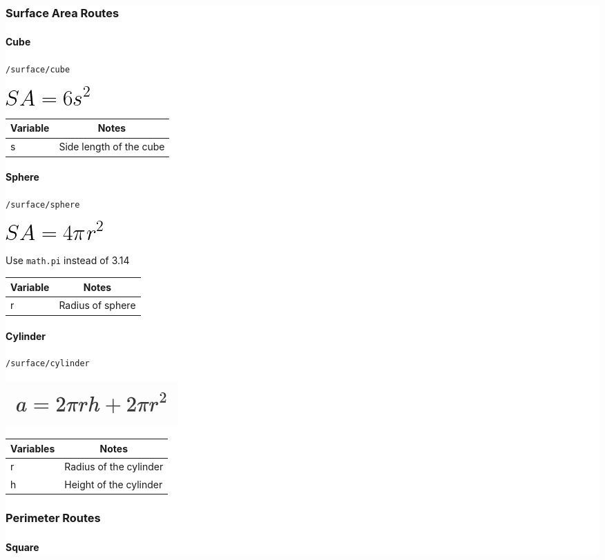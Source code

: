 

### Surface Area Routes

#### Cube

`/surface/cube`

![surface-cube](img/readme/surface-cube.png)

| Variable | Notes                   |
| -------- | ----------------------- |
| s        | Side length of the cube |



#### Sphere

`/surface/sphere`

![surface-sphere](img/readme/surface-sphere.png)

Use `math.pi` instead of 3.14

| Variable | Notes            |
| -------- | ---------------- |
| r        | Radius of sphere |



#### Cylinder

`/surface/cylinder`

![surface-cylinder](img/readme/surface-cylinder.png)

| Variables | Notes                  |
| --------- | ---------------------- |
| r         | Radius of the cylinder |
| h         | Height of the cylinder |





### Perimeter Routes 

#### Square

